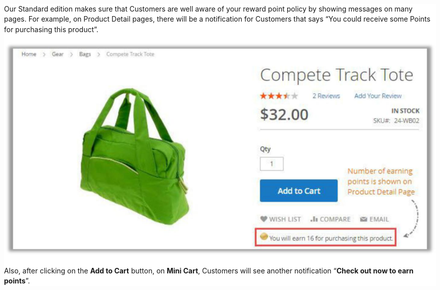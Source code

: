 Our Standard edition makes sure that Customers are well aware of your reward point policy by showing messages on many pages. For example, on Product Detail pages, there will be a notification for Customers that says “You could receive some Points for purchasing this product”.

![](./rp_images/rp2.png)

Also, after clicking on the **Add to Cart** button, on **Mini Cart**, Customers will see another notification “**Check out now to earn points**”.

